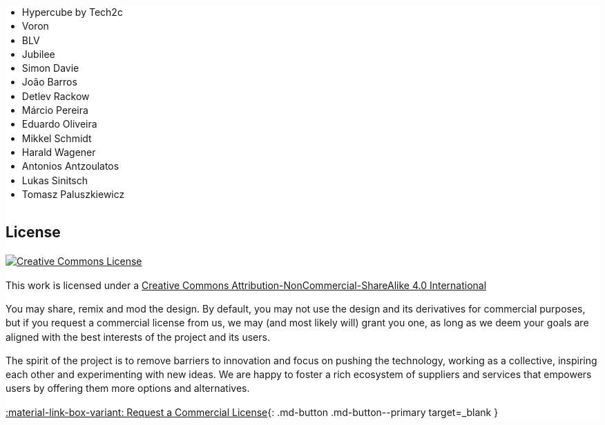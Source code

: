 - Hypercube by Tech2c
- Voron
- BLV
- Jubilee
- Simon Davie
- João Barros
- Detlev Rackow
- Márcio Pereira
- Eduardo Oliveira
- Mikkel Schmidt
- Harald Wagener
- Antonios Antzoulatos
- Lukas Sinitsch
- Tomasz Paluszkiewicz

## License
<a rel="license" href="https://creativecommons.org/licenses/by-nc-sa/4.0/"><img alt="Creative Commons License" style="border-width:0" src="https://i.creativecommons.org/l/by-nc-sa/4.0/88x31.png" /></a>

This work is licensed under a <a rel="license" href="https://creativecommons.org/licenses/by-nc-sa/4.0/">Creative Commons Attribution-NonCommercial-ShareAlike 4.0 International</a>

You may share, remix and mod the design. By default, you may not use the design and its derivatives for commercial purposes, but if you request a commercial license from us, we may (and most likely will) grant you one, as long as we deem your goals are aligned with the best interests of the project and its users. 

The spirit of the project is to remove barriers to innovation and focus on pushing the technology, working as a collective, inspiring each other and experimenting with new ideas. We are happy to foster a rich ecosystem of suppliers and services that empowers users by offering them more options and alternatives.

[:material-link-box-variant: Request a Commercial License](https://forms.gle/g8QWjqNmytDGKZLj7){: .md-button .md-button--primary target=_blank }
